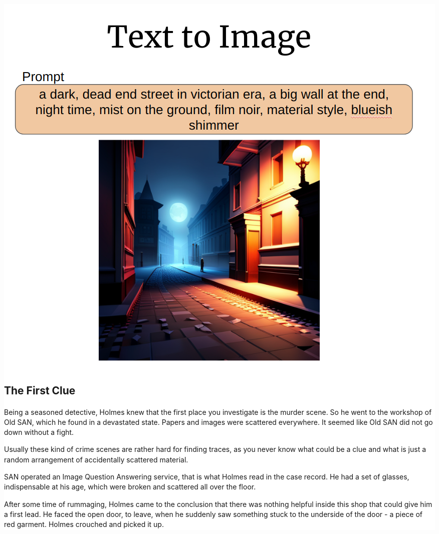 ![image/png](../res/robot_holmes/blog_text_to_image.png)


## The First Clue

Being a seasoned detective, Holmes knew that the first place you investigate is the murder scene. So he went to the workshop of Old SAN, which he found in a devastated state. Papers and images were scattered everywhere. It seemed like Old SAN did not go down without a fight.

Usually these kind of crime scenes are rather hard for finding traces, as you never know what could be a clue and what is just a random arrangement of accidentally scattered material.

SAN operated an Image Question Answering service, that is what Holmes read in the case record. He had a set of glasses, indispensable at his age, which were broken and scattered all over the floor.

After some time of rummaging, Holmes came to the conclusion that there was nothing helpful inside this shop that could give him a first lead. He faced the open door, to leave, when he suddenly saw something stuck to the underside of the door - a piece of red garment. Holmes crouched and picked it up.
